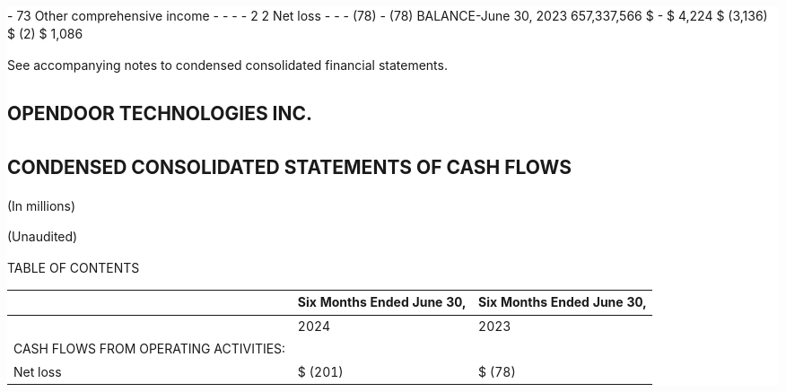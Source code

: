 <td>-</td>
<td>73</td>
</tr>
<tr>
<td>Other comprehensive income</td>
<td>-</td>
<td>-</td>
<td>-</td>
<td>-</td>
<td>2</td>
<td>2</td>
</tr>
<tr>
<td>Net loss</td>
<td>-</td>
<td>-</td>
<td>-</td>
<td>(78)</td>
<td>-</td>
<td>(78)</td>
</tr>
<tr>
<td>BALANCE-June 30, 2023</td>
<td>657,337,566</td>
<td>$ -</td>
<td>$ 4,224</td>
<td>$ (3,136)</td>
<td>$ (2)</td>
<td>$ 1,086</td>
</tr>
</tbody>
</table>
<p>See accompanying notes to condensed consolidated financial statements.</p>
<h2>OPENDOOR TECHNOLOGIES INC.</h2>
<h2>CONDENSED CONSOLIDATED STATEMENTS OF CASH FLOWS</h2>
<p>(In millions)</p>
<p>(Unaudited)</p>
<p>TABLE OF CONTENTS</p>
<table>
<thead>
<tr>
<th></th>
<th>Six Months Ended June 30,</th>
<th>Six Months Ended June 30,</th>
</tr>
</thead>
<tbody>
<tr>
<td></td>
<td>2024</td>
<td>2023</td>
</tr>
<tr>
<td>CASH FLOWS FROM OPERATING ACTIVITIES:</td>
<td></td>
<td></td>
</tr>
<tr>
<td>Net loss</td>
<td>$ (201)</td>
<td>$ (78)</td>
</tr>
<tr>